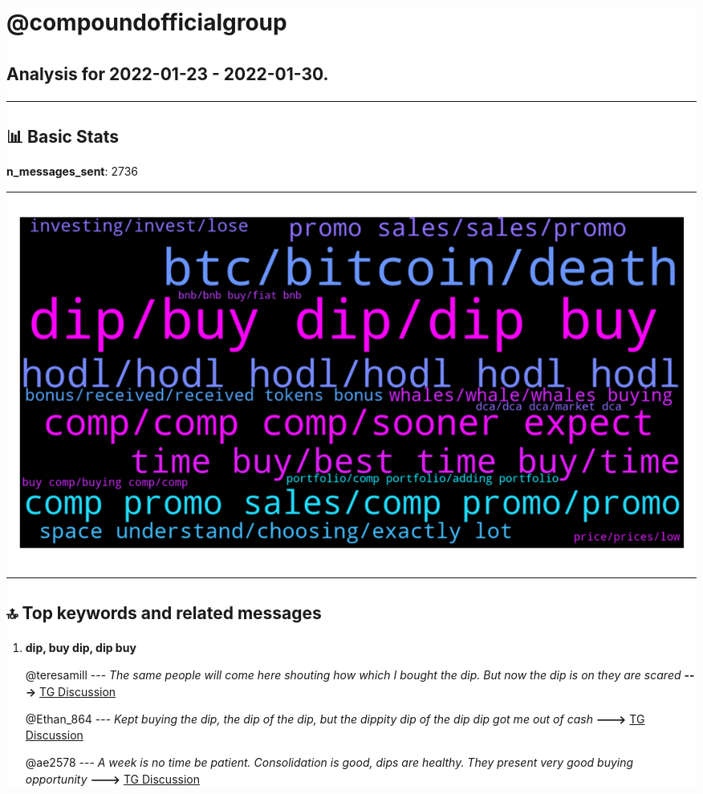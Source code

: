 # **@compoundofficialgroup**
 ## Analysis for **2022-01-23** - **2022-01-30**.

---

## 📊 **Basic Stats**

**n_messages_sent**: 2736

---
![wordcloud](compoundofficialgroup_7Days_wordcloud.png)

---


## 🔝 **Top keywords and related messages**

1. **dip, buy dip, dip buy**

    @teresamill --- *The same people will come here shouting how which I bought the dip. But now the dip is on they are scared* **--->** [TG Discussion](https://t.me/compoundofficialgroup/34268)

    @Ethan_864 --- *Kept buying the dip, the dip of the dip, but the dippity dip of the dip dip got me out of cash* **--->** [TG Discussion](https://t.me/compoundofficialgroup/33984)

    @ae2578 --- *A week is no time be patient. Consolidation is good, dips are healthy. They present very good buying opportunity* **--->** [TG Discussion](https://t.me/compoundofficialgroup/31500)
